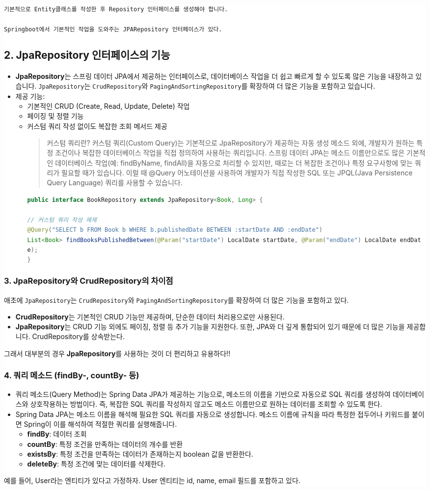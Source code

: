     기본적으로 Entity클래스를 작성한 후 Repository 인터페이스를 생성해야 합니다.
    
    Springboot에서 기본적인 작업을 도와주는 JPARepository 인터페이스가 있다.


## 2. **JpaRepository 인터페이스의 기능**

- **JpaRepository**는 스프링 데이터 JPA에서 제공하는 인터페이스로, 데이터베이스 작업을 더 쉽고 빠르게 할 수 있도록 많은 기능을 내장하고 있습니다.
`JpaRepository`는 `CrudRepository`와 `PagingAndSortingRepository`를 확장하여 더 많은 기능을 포함하고 있습니다.
- 제공 기능:
    - 기본적인 CRUD (Create, Read, Update, Delete) 작업
    - 페이징 및 정렬 기능
    - 커스텀 쿼리 작성 없이도 복잡한 조회 메서드 제공
      >커스텀 쿼리란?
      >커스텀 쿼리(Custom Query)는 기본적으로 JpaRepository가 제공하는 자동 생성 메소드 외에, 개발자가 원하는 특정 조건이나 복잡한 데이터베이스 작업을 직접 정의하여 사용하는 쿼리입니다.
      >스프링 데이터 JPA는 메소드 이름만으로도 많은 기본적인 데이터베이스 작업(예: findByName, findAll)을 자동으로 처리할 수 있지만, 때로는 더 복잡한 조건이나 특정 요구사항에 맞는 쿼리가 필요할 때가 있습니다. 이럴 때 @Query 어노테이션을 사용하여 개발자가 직접 작성한 SQL 또는 JPQL(Java Persistence Query Language) 쿼리를 사용할 수 있습니다.
      ```java
      public interface BookRepository extends JpaRepository<Book, Long> {

      // 커스텀 쿼리 작성 예제
      @Query("SELECT b FROM Book b WHERE b.publishedDate BETWEEN :startDate AND :endDate")
      List<Book> findBooksPublishedBetween(@Param("startDate") LocalDate startDate, @Param("endDate") LocalDate endDate);
      }
      ```


### 3. JpaRepository와 CrudRepository의 차이점

애초에 `JpaRepository`는 `CrudRepository`와 `PagingAndSortingRepository`를 확장하여 더 많은 기능을 포함하고 있다.

- **CrudRepository**는 기본적인 CRUD 기능만 제공하며, 단순한 데이터 처리용으로만 사용된다.
- **JpaRepository**는 CRUD 기능 외에도 페이징, 정렬 등 추가 기능을 지원한다. 또한, JPA와 더 깊게 통합되어 있기 때문에 더 많은 기능을 제공합니다. CrudRepository를 상속받는다.
    
그래서 대부분의 경우 **JpaRepository**를 사용하는 것이 더 편리하고 유용하다!!


### 4. **쿼리 메소드 (findBy-, countBy- 등)**
     
- 쿼리 메소드(Query Method)는 Spring Data JPA가 제공하는 기능으로, 메소드의 이름을 기반으로 자동으로 SQL 쿼리를 생성하여 데이터베이스와 상호작용하는 방법이다. 
즉, 복잡한 SQL 쿼리를 작성하지 않고도 메소드 이름만으로 원하는 데이터를 조회할 수 있도록 한다.
- Spring Data JPA는 메소드 이름을 해석해 필요한 SQL 쿼리를 자동으로 생성합니다. 메소드 이름에 규칙을 따라 특정한 접두어나 키워드를 붙이면 Spring이 이를 해석하여 적절한 쿼리를 실행해줍니다.
    - **findBy**: 데이터 조회
    - **countBy**: 특정 조건을 만족하는 데이터의 개수를 반환
    - **existsBy**: 특정 조건을 만족하는 데이터가 존재하는지 boolean 값을 반환한다.
    - **deleteBy**: 특정 조건에 맞는 데이터를 삭제한다.

예를 들어, User라는 엔티티가 있다고 가정하자. User 엔티티는 id, name, email 필드를 포함하고 있다.
